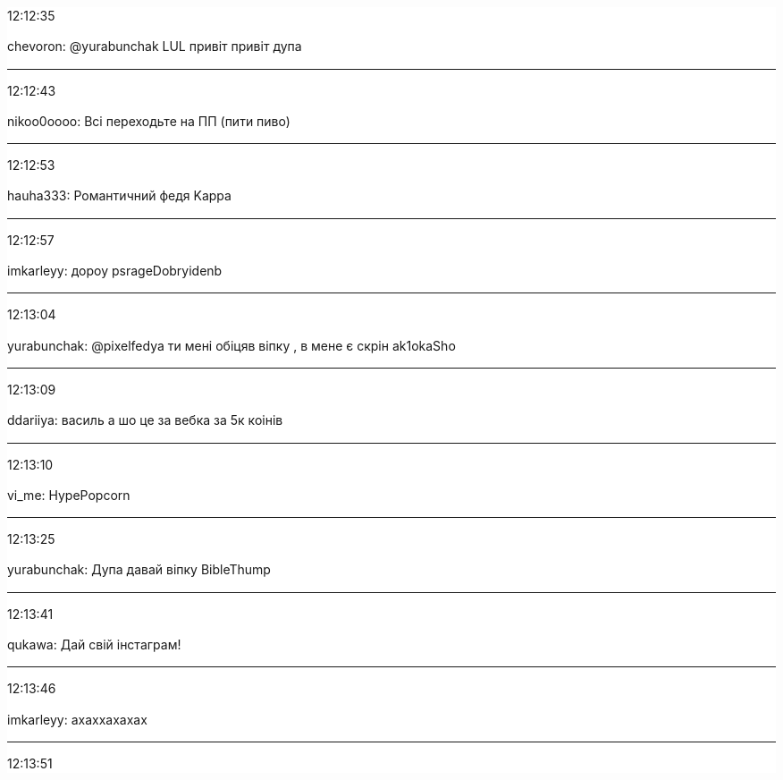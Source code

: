 
12:12:35

chevoron: @yurabunchak LUL  привіт привіт дупа

---

12:12:43

nikoo0oooo: Всі переходьте на ПП (пити пиво)

---

12:12:53

hauha333: Романтичний федя Kappa

---

12:12:57

imkarleyy: дороу psrageDobryidenb

---

12:13:04

yurabunchak: @pixelfedya ти мені обіцяв віпку , в мене є скрін ak1okaSho

---

12:13:09

ddariiya: василь а шо це за вебка за 5к коінів

---

12:13:10

vi_me: HypePopcorn

---

12:13:25

yurabunchak: Дупа давай віпку BibleThump

---

12:13:41

qukawa: Дай свій інстаграм!

---

12:13:46

imkarleyy: ахаххахахах

---

12:13:51
